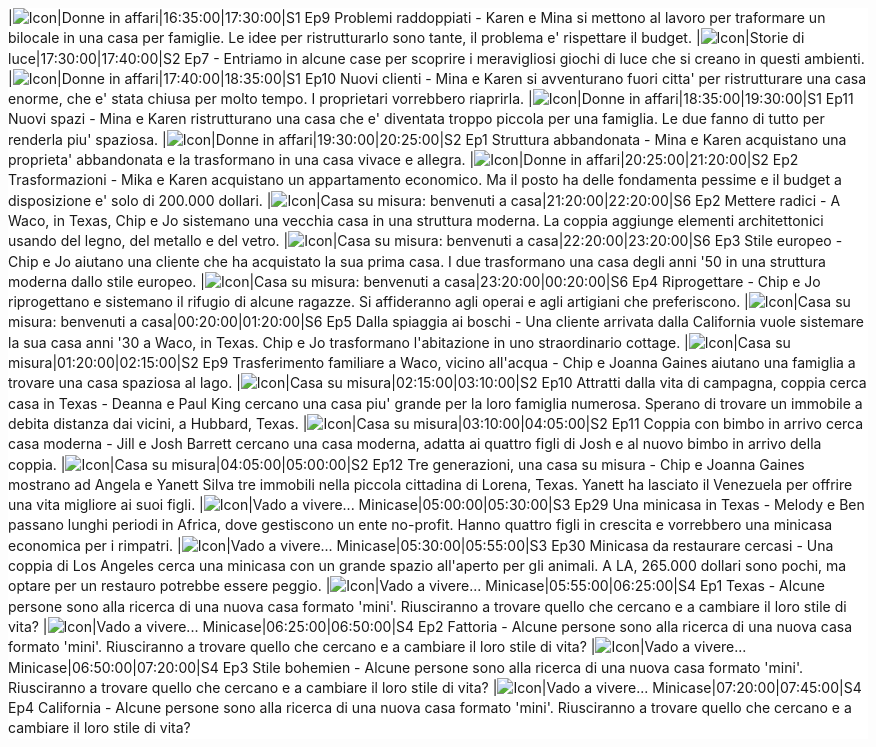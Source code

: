 |![Icon](https://guidatv.sky.it/uuid/Documentari_Cover_d89_D1mUI0.png)|Donne in affari|16:35:00|17:30:00|S1 Ep9 Problemi raddoppiati - Karen e Mina si mettono al lavoro per traformare un bilocale in una casa per famiglie. Le idee per ristrutturarlo sono tante, il problema e&#039; rispettare il budget.
|![Icon](https://guidatv.sky.it/uuid/Documentari_Cover_d89_D1mUI0.png)|Storie di luce|17:30:00|17:40:00|S2 Ep7 - Entriamo in alcune case per scoprire i meravigliosi giochi di luce che si creano in questi ambienti.
|![Icon](https://guidatv.sky.it/uuid/Documentari_Cover_d89_D1mUI0.png)|Donne in affari|17:40:00|18:35:00|S1 Ep10 Nuovi clienti - Mina e Karen si avventurano fuori citta&#039; per ristrutturare una casa enorme, che e&#039; stata chiusa per molto tempo. I proprietari vorrebbero riaprirla.
|![Icon](https://guidatv.sky.it/uuid/Documentari_Cover_d89_D1mUI0.png)|Donne in affari|18:35:00|19:30:00|S1 Ep11 Nuovi spazi - Mina e Karen ristrutturano una casa che e&#039; diventata troppo piccola per una famiglia. Le due fanno di tutto per renderla piu&#039; spaziosa.
|![Icon](https://guidatv.sky.it/uuid/Documentari_Cover_d89_D1mUI0.png)|Donne in affari|19:30:00|20:25:00|S2 Ep1 Struttura abbandonata - Mina e Karen acquistano una proprieta&#039; abbandonata e la trasformano in una casa vivace e allegra.
|![Icon](https://guidatv.sky.it/uuid/Documentari_Cover_d89_D1mUI0.png)|Donne in affari|20:25:00|21:20:00|S2 Ep2 Trasformazioni - Mika e Karen acquistano un appartamento economico. Ma il posto ha delle fondamenta pessime e il budget a disposizione e&#039; solo di 200.000 dollari.
|![Icon](https://guidatv.sky.it/uuid/Documentari_Cover_d89_D1mUI0.png)|Casa su misura: benvenuti a casa|21:20:00|22:20:00|S6 Ep2 Mettere radici - A Waco, in Texas, Chip e Jo sistemano una vecchia casa in una struttura moderna. La coppia aggiunge elementi architettonici usando del legno, del metallo e del vetro.
|![Icon](https://guidatv.sky.it/uuid/Documentari_Cover_d89_D1mUI0.png)|Casa su misura: benvenuti a casa|22:20:00|23:20:00|S6 Ep3 Stile europeo - Chip e Jo aiutano una cliente che ha acquistato la sua prima casa. I due trasformano una casa degli anni &#039;50 in una struttura moderna dallo stile europeo.
|![Icon](https://guidatv.sky.it/uuid/Documentari_Cover_d89_D1mUI0.png)|Casa su misura: benvenuti a casa|23:20:00|00:20:00|S6 Ep4 Riprogettare - Chip e Jo riprogettano e sistemano il rifugio di alcune ragazze. Si affideranno agli operai e agli artigiani che preferiscono.
|![Icon](https://guidatv.sky.it/uuid/Documentari_Cover_d89_D1mUI0.png)|Casa su misura: benvenuti a casa|00:20:00|01:20:00|S6 Ep5 Dalla spiaggia ai boschi - Una cliente arrivata dalla California vuole sistemare la sua casa anni &#039;30 a Waco, in Texas. Chip e Jo trasformano l&#039;abitazione in uno straordinario cottage.
|![Icon](https://guidatv.sky.it/uuid/Documentari_Cover_d89_D1mUI0.png)|Casa su misura|01:20:00|02:15:00|S2 Ep9 Trasferimento familiare a Waco, vicino all&#039;acqua - Chip e Joanna Gaines aiutano una famiglia a trovare una casa spaziosa al lago.
|![Icon](https://guidatv.sky.it/uuid/Documentari_Cover_d89_D1mUI0.png)|Casa su misura|02:15:00|03:10:00|S2 Ep10 Attratti dalla vita di campagna, coppia cerca casa in Texas - Deanna e Paul King cercano una casa piu&#039; grande per la loro famiglia numerosa. Sperano di trovare un immobile a debita distanza dai vicini, a Hubbard, Texas.
|![Icon](https://guidatv.sky.it/uuid/Documentari_Cover_d89_D1mUI0.png)|Casa su misura|03:10:00|04:05:00|S2 Ep11 Coppia con bimbo in arrivo cerca casa moderna - Jill e Josh Barrett cercano una casa moderna, adatta ai quattro figli di Josh e al nuovo bimbo in arrivo della coppia.
|![Icon](https://guidatv.sky.it/uuid/Documentari_Cover_d89_D1mUI0.png)|Casa su misura|04:05:00|05:00:00|S2 Ep12 Tre generazioni, una casa su misura - Chip e Joanna Gaines mostrano ad Angela e Yanett Silva tre immobili nella piccola cittadina di Lorena, Texas. Yanett ha lasciato il Venezuela per offrire una vita migliore ai suoi figli.
|![Icon](https://guidatv.sky.it/uuid/Documentari_Cover_d89_D1mUI0.png)|Vado a vivere... Minicase|05:00:00|05:30:00|S3 Ep29 Una minicasa in Texas - Melody e Ben passano lunghi periodi in Africa, dove gestiscono un ente no-profit. Hanno quattro figli in crescita e vorrebbero una minicasa economica per i rimpatri.
|![Icon](https://guidatv.sky.it/uuid/Documentari_Cover_d89_D1mUI0.png)|Vado a vivere... Minicase|05:30:00|05:55:00|S3 Ep30 Minicasa da restaurare cercasi - Una coppia di Los Angeles cerca una minicasa con un grande spazio all&#039;aperto per gli animali. A LA, 265.000 dollari sono pochi, ma optare per un restauro potrebbe essere peggio.
|![Icon](https://guidatv.sky.it/uuid/Documentari_Cover_d89_D1mUI0.png)|Vado a vivere... Minicase|05:55:00|06:25:00|S4 Ep1 Texas - Alcune persone sono alla ricerca di una nuova casa formato &#039;mini&#039;. Riusciranno a trovare quello che cercano e a cambiare il loro stile di vita?
|![Icon](https://guidatv.sky.it/uuid/Documentari_Cover_d89_D1mUI0.png)|Vado a vivere... Minicase|06:25:00|06:50:00|S4 Ep2 Fattoria - Alcune persone sono alla ricerca di una nuova casa formato &#039;mini&#039;. Riusciranno a trovare quello che cercano e a cambiare il loro stile di vita?
|![Icon](https://guidatv.sky.it/uuid/Documentari_Cover_d89_D1mUI0.png)|Vado a vivere... Minicase|06:50:00|07:20:00|S4 Ep3 Stile bohemien - Alcune persone sono alla ricerca di una nuova casa formato &#039;mini&#039;. Riusciranno a trovare quello che cercano e a cambiare il loro stile di vita?
|![Icon](https://guidatv.sky.it/uuid/Documentari_Cover_d89_D1mUI0.png)|Vado a vivere... Minicase|07:20:00|07:45:00|S4 Ep4 California - Alcune persone sono alla ricerca di una nuova casa formato &#039;mini&#039;. Riusciranno a trovare quello che cercano e a cambiare il loro stile di vita?